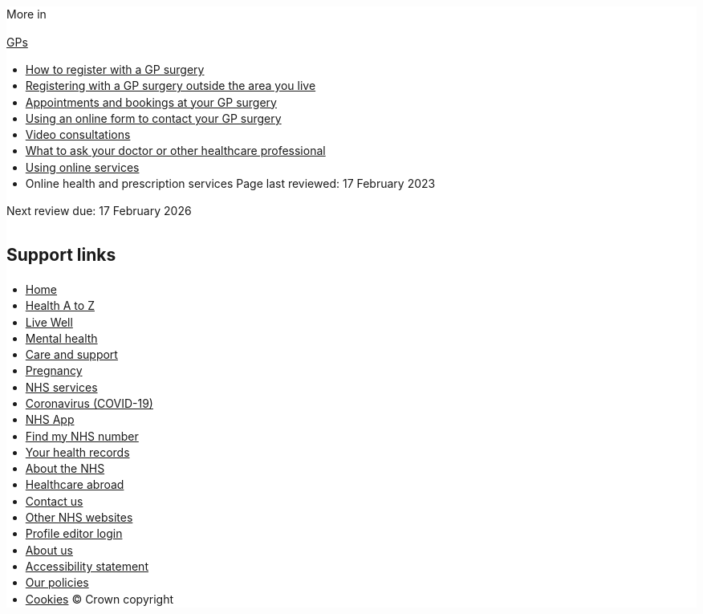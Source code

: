## 
 More in
 
 [GPs](/nhs-services/gps/)
* [How to register with a GP surgery](https://www.nhs.uk/nhs-services/gps/how-to-register-with-a-gp-surgery/)
* [Registering with a GP surgery outside the area you live](https://www.nhs.uk/nhs-services/gps/registering-with-a-gp-outside-your-area/)
* [Appointments and bookings at your GP surgery](https://www.nhs.uk/nhs-services/gps/gp-appointments-and-bookings/)
* [Using an online form to contact your GP surgery](https://www.nhs.uk/nhs-services/gps/using-an-online-form-to-contact-your-gp-surgery/)
* [Video consultations](https://www.nhs.uk/nhs-services/gps/video-consultations/)
* [What to ask your doctor or other healthcare professional](https://www.nhs.uk/nhs-services/gps/what-to-ask-your-doctor/)
* [Using online services](https://www.nhs.uk/nhs-services/gps/using-online-services/)
* Online health and prescription services
 Page last reviewed: 17 February 2023
   
 Next review due: 17 February 2026
 
## Support links
* [Home](/)
* [Health A to Z](/conditions/)
* [Live Well](/live-well/)
* [Mental health](/mental-health/)
* [Care and support](/conditions/social-care-and-support-guide/)
* [Pregnancy](/pregnancy/)
* [NHS services](/nhs-services/)
* [Coronavirus (COVID-19)](/conditions/coronavirus-covid-19/)
* [NHS App](/nhs-app/)
* [Find my NHS number](/nhs-services/online-services/find-nhs-number/)
* [Your health records](/using-the-nhs/about-the-nhs/your-health-records/)
* [About the NHS](/using-the-nhs/about-the-nhs/)
* [Healthcare abroad](/using-the-nhs/healthcare-abroad/apply-for-a-free-uk-global-health-insurance-card-ghic/)
* [Contact us](/contact-us/)
* [Other NHS websites](/nhs-sites/)
* [Profile editor login](/our-policies/profile-editor-login/)
* [About us](/about-us/)
* [Accessibility statement](/accessibility-statement/)
* [Our policies](/our-policies/)
* [Cookies](/our-policies/cookies-policy/)
© Crown copyright
